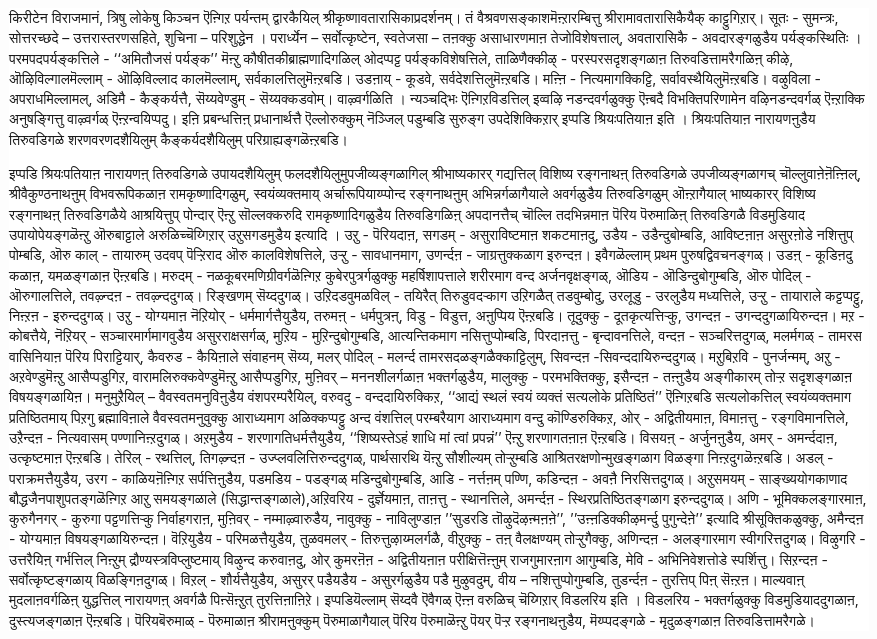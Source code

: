 किरीटेन विराजमानं, त्रिषु लोकेषु किञ्चन ऎऩ्गिऱ पर्यन्तम् द्वारकैयिल् श्रीकृष्णावतारासिकाप्रदर्शनम्। तं वैश्रवणसङ्काशमॆऩ्ऱारम्बित्तु श्रीरामावतारासिकैयैक् काट्टुगिऱार्। सूतः - सुमन्त्रः, सोत्तरच्छदे – उत्तरास्तरणसहिते, शुचिना – परिशुद्धेन । परार्ध्येन – सर्वोत्कृष्टेन, स्वतेजसा – तऩक्कु असाधारणमाऩ तेजोविशेषत्ताल्, अवतारासिकै - अवदारङ्गळुडैय पर्यङ्कस्थितिः । परमपदपर्यङ्कत्तिले - ‘‘अमितौजसं पर्यङ्क’’ मॆऩ्ऱु कौषीतकीब्राह्मणादिगळिल् ओदप्पट्ट पर्यङ्कविशेषत्तिले, ताळिणैक्कीऴ् - परस्परसदृशङ्गळाऩ तिरुवडित्तामरैगळिऩ् कीऴे, ऒऴिविल्गालमॆल्लाम् - ऒऴिविल्लाद कालमॆल्लाम्, सर्वकालत्तिलुमॆऩ्ऱबडि। उडऩाय् - कूडवे, सर्वदेशत्तिलुमॆऩ्ऱबडि। मऩ्ऩि - नित्यमागक्किट्टि, सर्वावस्थैयिलुमॆऩ्ऱबडि। वऴुविला - अपराधमिल्लामल्, अडिमै - कैङ्कर्यत्तै, सॆय्यवेण्डुम् - सॆय्यक्कडवोम्। वाऴ्वर्गळिति । न्यञ्चद्भिः ऎऩ्गिऱविडत्तिल् इव्वऴि नडन्दवर्गळुक्कु ऎऩ्बदै विभक्तिपरिणामेन वऴिनडन्दवर्गळ् ऎऩ्ऱाक्कि अनुषङ्गित्तु वाऴ्वर्गळ् ऎऩ्ऱन्वयिप्पदु। इऩि प्रबन्धत्तिऩ् प्रधानार्थत्तै ऎल्लोरुक्कुम् नॆञ्जिल् पडुम्बडि सुरुङ्ग उपदेशिक्किऱार् इप्पडि श्रियःपतियाऩ इति । श्रियःपतियाऩ नारायणऩुडैय तिरुवडिगळे शरणवरणदशैयिलुम् कैङ्कर्यदशैयिलुम् परिग्राह्यङ्गळॆऩ्ऱबडि।  
    
इप्पडि श्रियःपतियाऩ नारायणऩ् तिरुवडिगळे उपायदशैयिलुम् फलदशैयिलुमुपजीव्यङ्गळागिल् श्रीभाष्यकारर् गद्यत्तिल् विशिष्य रङ्गनाथऩ् तिरुवडिगळे उपजीव्यङ्गळागच् चॊल्लुवाऩेऩॆऩ्ऩिल्, श्रीवैकुण्ठनाथऩुम् विभवरूपिकळाऩ रामकृष्णादिगळुम्, स्वयंव्यक्तमाय् अर्चारूपियाय्प्पोन्द रङ्गनाथऩुम् अभिन्नर्गळागैयाले अवर्गळुडैय तिरुवडिगळुम् ऒऩ्ऱागैयाल् भाष्यकारर् विशिष्य रङ्गनाथऩ् तिरुवडिगळैये आश्रयित्तुप् पोन्दार् ऎऩ्ऱु सॊल्लक्करुदि रामकृष्णादिगळुडैय तिरुवडिगळिऩ् अपदानत्तैच् चॊल्लि तदभिन्नमाऩ पॆरिय पॆरुमाळिऩ् तिरुवडिगळै विडमुडियाद उपायोपेयङ्गळॆऩ्ऱु ऒरुबाट्टाले अरुळिच्चॆय्गिऱार् उऱुसगडमुडैय इत्यादि । उऱु - पॆरियदाऩ, सगडम् - असुराविष्टमाऩ शकटमाऩदु, उडैय - उडैन्दुबोम्बडि, आविष्टऩाऩ असुरऩोडे नशित्तुप् पोम्बडि, ऒरु काल् - तायारुम् उदवप् पॆऱ्ऱिराद ऒरु कालविशेषत्तिले, उऱ्ऱु - सावधानमाग, उणर्न्दऩ - जाग्रत्तुक्कळाग इरुन्दऩ। इवैगळॆल्लाम् प्रथम पुरुषद्विवचनङ्गळ्। उडऩ् - कूडिऩदु कळाऩ, यमळङ्गळाऩ ऎऩ्ऱबडि। मरुदम् - नळकूबरमणिग्रीवर्गळॆऩ्गिऱ कुबेरपुत्रर्गळुक्कु महर्षिशापत्ताले शरीरमाग वन्द अर्जनवृक्षङ्गळ्, ऒडिय - ऒडिन्दुबोगुम्बडि, ऒरु पोदिल् - ऒरुगालत्तिले, तवऴ्न्दऩ - तवऴ्न्ददुगळ्। रिङ्खणम् सॆय्ददुगळ्। उऱिदडवुमळविल् - तयिरैत् तिरुडुवदऱ्काग उऱिगळैत् तडवुम्बोदु, उरलूडु - उरलुडैय मध्यत्तिले, उऱ्ऱु - तायाराले कट्टप्पट्टु, निऩ्ऱऩ - इरुन्ददुगळ्। उऱु - योग्यमाऩ नॆऱियोर् - धर्ममार्गत्तैयुडैय, तरुमऩ् - धर्मपुत्रऩ्, विडु - विडुत्त, अऩुप्पिय ऎऩ्ऱबडि। तूदुक्कु - दूतकृत्यत्तिऱ्कु, उगन्दऩ - उगन्ददुगळायिरुन्दऩ। मऱ - कोबत्तैये, नॆऱियर् - सञ्चारमार्गमागवुडैय असुरराक्षसर्गळ्, मुऱिय - मुऱिन्दुबोगुम्बडि, आत्यन्तिकमाग नसित्तुप्पोम्बडि, पिरदाऩत्तु - बृन्दावनत्तिले, वन्दऩ - सञ्चरित्तदुगळ्, मलर्मगळ् - तामरस वासिनियाऩ पॆरिय पिराट्टियार्, कैवरुड - कैयिऩाले संवाहनम् सॆय्य, मलर् पोदिल् - मलर्न्द तामरसदळङ्गळैक्काट्टिलुम्, सिवन्दऩ -सिवन्ददायिरुन्ददुगळ्। मऱुबिऱवि - पुनर्जन्मम्, अऱु - अऱवेण्डुमॆऩ्ऱु आसैप्पडुगिऱ, वारामलिरुक्कवेण्डुमॆऩ्ऱु आसैप्पडुगिऱ, मुऩिवर् – मननशीलर्गळाऩ भक्तर्गळुडैय, मालुक्कु - परमभक्तिक्कु, इसैन्दऩ - तऩ्ऩुडैय अङ्गीकारम् तोऱ्ऱ सदृशङ्गळाऩ विषयङ्गळायिऩ। मनुमुऱैयिल् – वैवस्वतमनुविऩुडैय वंशपरम्परैयिल्, वरुवदु - वन्ददायिरुक्किऱ, ‘‘आद्यं स्थलं स्वयं व्यक्तं सत्यलोके प्रतिष्ठितं’’ ऎऩ्गिऱबडि सत्यलोकत्तिल् स्वयंव्यक्तमाग प्रतिष्ठितमाय् पिऱगु ब्रह्माविऩाले वैवस्वतमनुवुक्कु आराध्यमाग अळिक्कप्पट्टु अन्द वंशत्तिल् परम्बरैयाग आराध्यमाग वन्दु कॊण्डिरुक्किऱ, ओर् - अद्वितीयमाऩ, विमाऩत्तु - रङ्गविमानत्तिले, उऱैन्दऩ - नित्यवासम् पण्णानिऩ्ऱदुगळ्। अऱमुडैय - शरणागतिधर्मत्तैयुडैय, ‘‘शिष्यस्तेऽहं शाधि मां त्वां प्रपन्नं’’ ऎऩ्ऱु शरणागतऩाऩ ऎऩ्ऱबडि। विसयऩ् - अर्जुनऩुडैय, अमर् - अमर्न्ददाऩ, उत्कृष्टमाऩ ऎऩ्ऱबडि। तेरिल् - रथत्तिल्, तिगऴ्न्दऩ - उज्प्लवलित्तिरुन्ददुगळ्, पार्थसारथि यॆऩ्ऱु सौशील्यम् तोऱ्ऱुम्बडि आश्रितरक्षणोन्मुखङ्गळाग विळङ्गा निऩ्ऱदुगळॆऩ्ऱबडि। अडल् - पराक्रमत्तैयुडैय, उरग - काळियऩॆऩ्गिऱ सर्पत्तिऩुडैय, पडमडिय - पडङ्गळ् मडिन्दुबोगुम्बडि, आडि - नर्त्तऩम् पण्णि, कडिन्दऩ - अवऩै निरसित्तदुगळ्। अऱुसमयम् - साङ्ख्ययोगकाणाद बौद्धजैनपाशुपतङ्गळॆऩ्गिऱ आऱु समयङ्गळाले (सिद्धान्तङ्गळाले),अऱिवरिय - दुर्ज्ञेयमाऩ, ताऩत्तु - स्थानत्तिले, अमर्न्दऩ - स्थिरप्रतिष्ठितङ्गळाग इरुन्ददुगळ्। अणि - भूमिक्कलङ्गारमाऩ, कुरुगैनगर् - कुरुगा पट्टणत्तिऱ्कु निर्वाहगराऩ, मुऩिवर् - नम्माऴ्वारुडैय, नावुक्कु - नाविलुण्डाऩ ’’सुडरडि तॊऴुदॆऴऩ्मऩऩे’’, ’’उऩ्ऩडिक्कीऴमर्न्दु पुगुन्देऩे’’ इत्यादि श्रीसूक्तिकळुक्कु, अमैन्दऩ - योग्यमाऩ विषयङ्गळायिरुन्दऩ। वॆऱियुडैय - परिमळत्तैयुडैय, तुळवमलर् - तिरुत्तुऴाय्मलर्गळै, वीऱुक्कु - तऩ् वैलक्षण्यम् तोऱ्ऱुगैक्कु, अणिन्दऩ - अलङ्गारमाग स्वीगरित्तदुगळ्। विऴुगरि - उत्तरैयिऩ् गर्भत्तिल् निऩ्ऱुम् द्रौण्यस्त्रविप्लुष्टमाय् विऴुन्द करुवाऩदु, ओर् कुमरऩॆऩ - अद्वितीयऩाऩ परीक्षित्तॆऩ्ऩुम् राजगुमारऩाग आगुम्बडि, मेवि - अभिनिवेशत्तोडे स्पर्शित्तु। सिऱन्दऩ - सर्वोत्कृष्टङ्गळाय् विळङ्गिऩदुगळ्। विऱल् - शौर्यत्तैयुडैय, असुरर् पडैयडैय - असुरर्गळुडैय पडै मुऴुवदुम्, वीय – नशित्तुप्पोगुम्बडि, तुडर्न्दऩ - तुरत्तिप् पिऩ् सॆऩ्ऱऩ। माल्यवाऩ् मुदलाऩवर्गळिऩ् युद्धत्तिल् नारायणऩ् अवर्गळै पिऩ्सॆऩ्ऱुत् तुरत्तिऩाऩिऱे। इप्पडियॆल्लाम् सॆय्दवै ऎवैगळ् ऎऩ्ऩ वरुळिच् चॆय्गिऱार् विडलरिय इति । विडलरिय - भक्तर्गळुक्कु विडमुडियाददुगळाऩ, दुस्त्यजङ्गळाऩ ऎऩ्ऱबडि। पॆरियबॆरुमाळ् - पॆरुमाळाऩ श्रीरामऩुक्कुम् पॆरुमाळागैयाल् पॆरिय पॆरुमाळॆऩ्ऱु पॆयर् पॆऱ्ऱ रङ्गनाथऩुडैय, मॆय्प्पदङ्गळे - मृदुळङ्गळाऩ तिरुवडित्तामरैगळे।  
    